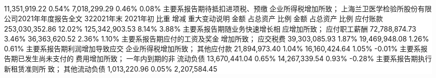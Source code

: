 11,351,919.22
0.54%
7,018,299.29
0.46%
0.08%
主要系报告期待抵扣进项税、预缴
企业所得税增加所致；
上海兰卫医学检验所股份有限公司2021年年度报告全文
322021年末
2021年初
比重
增减
重大变动说明
金额
占总资产
比例
金额
占总资产
比例
应付账款
253,030,352.86
12.02%
125,342,903.53
8.14%
3.88%
主要系报告期随业务快速增长相
应增加所致；
应付职工薪酬
72,788,874.73
3.46%
36,363,620.52
2.36%
1.10%
主要系报告期应付的工资及奖金
增加所致；
应交税费
39,303,085.93
1.87%
19,469,948.08
1.26%
0.61%
主要系报告期利润增加导致应交
企业所得税增加所致；
其他应付款
21,894,973.40
1.04%
16,160,424.64
1.05%
-0.01%
主要系报告期已发生尚未支付的
费用增加所致；
一年内到期的非
流动负债
13,670,441.04
0.65%
14,267,339.54
0.93%
-0.28%
主要系报告期执行新租赁准则所
致；
其他流动负债
1,013,220.96
0.05%
2,207,584.45